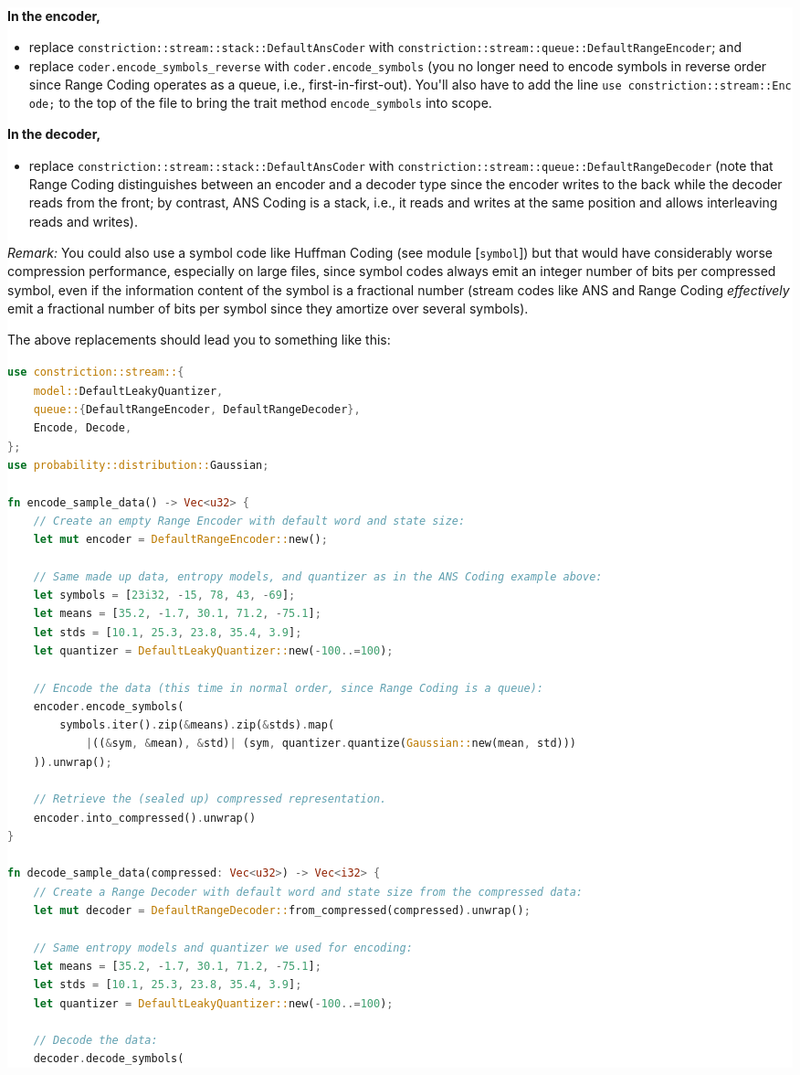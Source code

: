 **In the encoder,**

- replace `constriction::stream::stack::DefaultAnsCoder` with
  `constriction::stream::queue::DefaultRangeEncoder`; and
- replace `coder.encode_symbols_reverse` with `coder.encode_symbols` (you no longer need
  to encode symbols in reverse order since Range Coding operates as a queue, i.e.,
  first-in-first-out). You'll also have to add the line
  `use constriction::stream::Encode;` to the top of the file to bring the trait method
  `encode_symbols` into scope.

**In the decoder,**

- replace `constriction::stream::stack::DefaultAnsCoder` with
  `constriction::stream::queue::DefaultRangeDecoder` (note that Range Coding
  distinguishes between an encoder and a decoder type since the encoder writes to the
  back while the decoder reads from the front; by contrast, ANS Coding is a stack, i.e.,
  it reads and writes at the same position and allows interleaving reads and writes).

*Remark:* You could also use a symbol code like Huffman Coding (see module [`symbol`])
but that would have considerably worse compression performance, especially on large
files, since symbol codes always emit an integer number of bits per compressed symbol,
even if the information content of the symbol is a fractional number (stream codes like
ANS and Range Coding *effectively* emit a fractional number of bits per symbol since
they amortize over several symbols).

The above replacements should lead you to something like this:

```rust
use constriction::stream::{
    model::DefaultLeakyQuantizer,
    queue::{DefaultRangeEncoder, DefaultRangeDecoder},
    Encode, Decode,
};
use probability::distribution::Gaussian;

fn encode_sample_data() -> Vec<u32> {
    // Create an empty Range Encoder with default word and state size:
    let mut encoder = DefaultRangeEncoder::new();

    // Same made up data, entropy models, and quantizer as in the ANS Coding example above:
    let symbols = [23i32, -15, 78, 43, -69];
    let means = [35.2, -1.7, 30.1, 71.2, -75.1];
    let stds = [10.1, 25.3, 23.8, 35.4, 3.9];
    let quantizer = DefaultLeakyQuantizer::new(-100..=100);

    // Encode the data (this time in normal order, since Range Coding is a queue):
    encoder.encode_symbols(
        symbols.iter().zip(&means).zip(&stds).map(
            |((&sym, &mean), &std)| (sym, quantizer.quantize(Gaussian::new(mean, std)))
    )).unwrap();

    // Retrieve the (sealed up) compressed representation.
    encoder.into_compressed().unwrap()
}

fn decode_sample_data(compressed: Vec<u32>) -> Vec<i32> {
    // Create a Range Decoder with default word and state size from the compressed data:
    let mut decoder = DefaultRangeDecoder::from_compressed(compressed).unwrap();

    // Same entropy models and quantizer we used for encoding:
    let means = [35.2, -1.7, 30.1, 71.2, -75.1];
    let stds = [10.1, 25.3, 23.8, 35.4, 3.9];
    let quantizer = DefaultLeakyQuantizer::new(-100..=100);

    // Decode the data:
    decoder.decode_symbols(
```